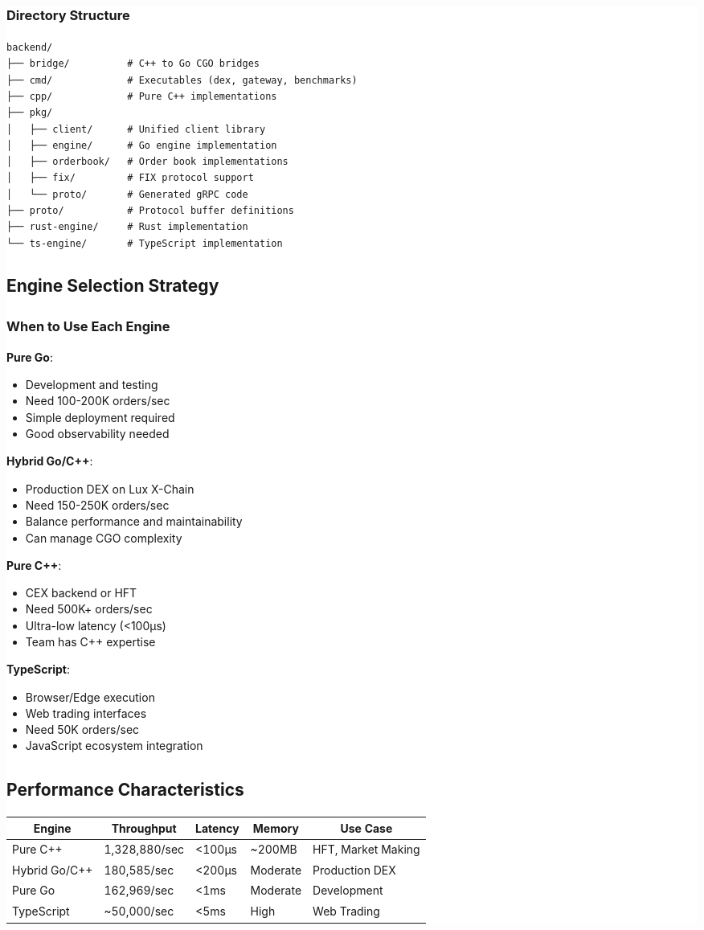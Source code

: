 ### Directory Structure

```
backend/
├── bridge/          # C++ to Go CGO bridges
├── cmd/             # Executables (dex, gateway, benchmarks)
├── cpp/             # Pure C++ implementations
├── pkg/
│   ├── client/      # Unified client library
│   ├── engine/      # Go engine implementation
│   ├── orderbook/   # Order book implementations
│   ├── fix/         # FIX protocol support
│   └── proto/       # Generated gRPC code
├── proto/           # Protocol buffer definitions
├── rust-engine/     # Rust implementation
└── ts-engine/       # TypeScript implementation
```

## Engine Selection Strategy

### When to Use Each Engine

**Pure Go**:
- Development and testing
- Need 100-200K orders/sec
- Simple deployment required
- Good observability needed

**Hybrid Go/C++**:
- Production DEX on Lux X-Chain
- Need 150-250K orders/sec
- Balance performance and maintainability
- Can manage CGO complexity

**Pure C++**:
- CEX backend or HFT
- Need 500K+ orders/sec
- Ultra-low latency (<100μs)
- Team has C++ expertise

**TypeScript**:
- Browser/Edge execution
- Web trading interfaces
- Need 50K orders/sec
- JavaScript ecosystem integration

## Performance Characteristics

| Engine | Throughput | Latency | Memory | Use Case |
|--------|------------|---------|--------|----------|
| Pure C++ | 1,328,880/sec | <100μs | ~200MB | HFT, Market Making |
| Hybrid Go/C++ | 180,585/sec | <200μs | Moderate | Production DEX |
| Pure Go | 162,969/sec | <1ms | Moderate | Development |
| TypeScript | ~50,000/sec | <5ms | High | Web Trading |
